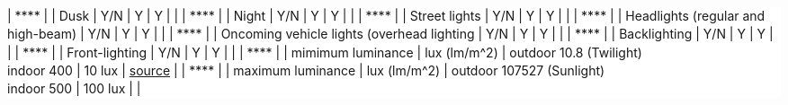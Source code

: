 | ****                         |                                                           | Dusk                                                                                                                                                             | Y/N                                  | Y                                                                                                                                                | Y                |                                                                                                                                                                              |
| ****                         |                                                           | Night                                                                                                                                                            | Y/N                                  | Y                                                                                                                                                | Y                |                                                                                                                                                                              |
| ****                         |                                                           | Street lights                                                                                                                                                    | Y/N                                  | Y                                                                                                                                                | Y                |                                                                                                                                                                              |
| ****                         |                                                           | Headlights (regular and high-beam)                                                                                                                               | Y/N                                  | Y                                                                                                                                                | Y                |                                                                                                                                                                              |
| ****                         |                                                           | Oncoming vehicle lights (overhead lighting                                                                                                                       | Y/N                                  | Y                                                                                                                                                | Y                |                                                                                                                                                                              |
| ****                         |                                                           | Backlighting                                                                                                                                                     | Y/N                                  | Y                                                                                                                                                | Y                |                                                                                                                                                                              |
| ****                         |                                                           | Front-lighting                                                                                                                                                   | Y/N                                  | Y                                                                                                                                                | Y                |                                                                                                                                                                              |
| ****                         |                                                           | mimimum luminance                                                                                                                                                | lux (lm/m^2)                         | outdoor 10.8 (Twilight)<br>indoor 400                                                                                                            | 10 lux           | [source](https://www.sportskeeda.com/f1/formula-1-singapore-grand-prix-trivia)                                                                                                         |
| ****                         |                                                           | maximum luminance                                                                                                                                                | lux (lm/m^2)                         | outdoor 107527 (Sunlight)<br>indoor 500                                                                                                          | 100 lux          |                                                                                                                                                                              |